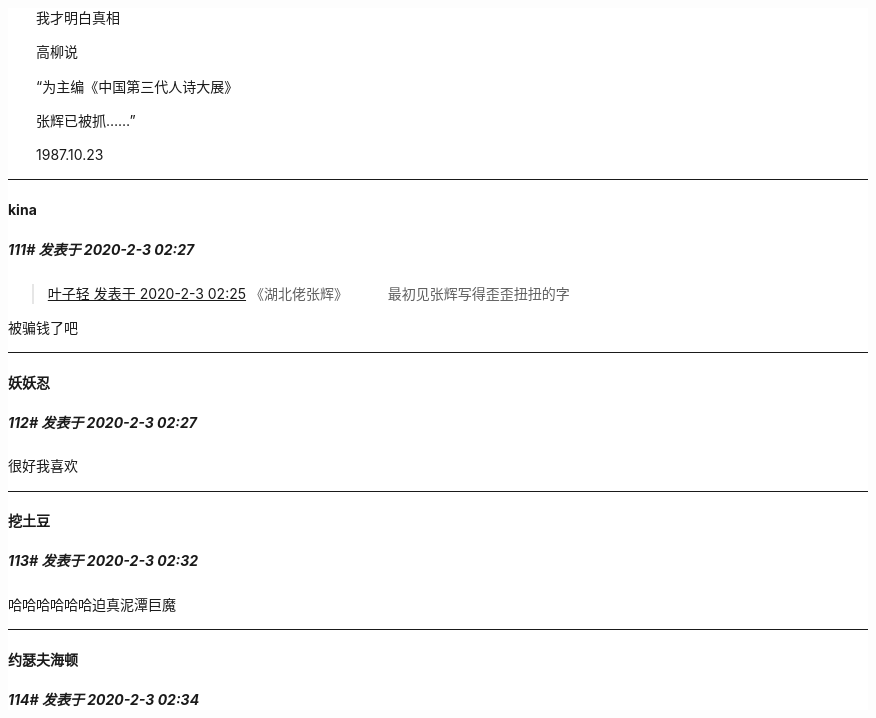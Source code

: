 　　我才明白真相 

　　高柳说 

　　“为主编《中国第三代人诗大展》 

　　张辉已被抓……” 

　　1987.10.23 







-----

####  kina  
##### 111#       发表于 2020-2-3 02:27



<blockquote><a href="httphttps://bbs.saraba1st.com/2b/forum.php?mod=redirect&amp;goto=findpost&amp;pid=46311176&amp;ptid=1911963" target="_blank">叶子轻 发表于 2020-2-3 02:25</a>
 《湖北佬张辉》   　　最初见张辉写得歪歪扭扭的字  </blockquote>
被骗钱了吧







-----

####  妖妖忍  
##### 112#       发表于 2020-2-3 02:27




很好我喜欢







-----

####  挖土豆  
##### 113#       发表于 2020-2-3 02:32




哈哈哈哈哈哈迫真泥潭巨魔







-----

####  约瑟夫海顿  
##### 114#       发表于 2020-2-3 02:34
